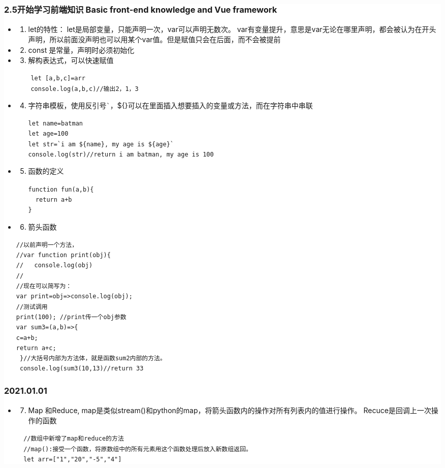       
      
### 2.5开始学习前端知识 Basic front-end knowledge and Vue framework
  
           
  * 1. let的特性：
      let是局部变量，只能声明一次，var可以声明无数次。
      var有变量提升，意思是var无论在哪里声明，都会被认为在开头声明，所以前面没声明也可以用某个var值。但是赋值只会在后面，而不会被提前
  * 2. const 是常量，声明时必须初始化
  * 3. 解构表达式，可以快速赋值
      ```let arr=[2,1,3]
          let [a,b,c]=arr
          console.log(a,b,c)//输出2，1，3
      ```
   * 4. 字符串模板，使用反引号``` ` ```，${}可以在里面插入想要插入的变量或方法，而在字符串中串联
        ```
        let name=batman
        let age=100
        let str=`i am ${name}, my age is ${age}`
        console.log(str)//return i am batman, my age is 100
        
        ```

   * 5. 函数的定义
        ```
        function fun(a,b){
          return a+b
        }
        ```
   * 6. 箭头函数
      ```
      //以前声明一个方法，
      //var function print(obj){
      //   console.log(obj)
      //
      //现在可以简写为：
      var print=obj=>console.log(obj);
      //测试调用
      print(100); //print传一个obj参数
      var sum3=(a,b)=>{
      c=a+b;
      return a+c;
       }//大括号内部为方法体，就是函数sum2内部的方法。
       console.log(sum3(10,13)//return 33
       ```
### 2021.01.01
  * 7. Map 和Reduce, 
    map是类似stream()和python的map，将箭头函数内的操作对所有列表内的值进行操作。
    Recuce是回调上一次操作的函数
    ```
      //数组中新增了map和reduce的方法
      //map():接受一个函数，将原数组中的所有元素用这个函数处理后放入新数组返回。
      let arr=["1","20","-5","4"]
